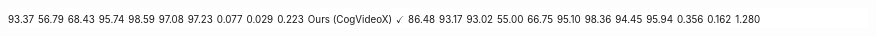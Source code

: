 <td class="ltx_td ltx_align_center" id="S5.T1.9.5.6" style="padding-left:2.0pt;padding-right:2.0pt;"><span class="ltx_text" id="S5.T1.9.5.6.1" style="font-size:70%;">93.37</span></td>
<td class="ltx_td ltx_align_center" id="S5.T1.9.5.7" style="padding-left:2.0pt;padding-right:2.0pt;"><span class="ltx_text" id="S5.T1.9.5.7.1" style="font-size:70%;">56.79</span></td>
<td class="ltx_td ltx_align_center" id="S5.T1.9.5.8" style="padding-left:2.0pt;padding-right:2.0pt;"><span class="ltx_text" id="S5.T1.9.5.8.1" style="font-size:70%;">68.43</span></td>
<td class="ltx_td ltx_align_center" id="S5.T1.9.5.9" style="padding-left:2.0pt;padding-right:2.0pt;"><span class="ltx_text" id="S5.T1.9.5.9.1" style="font-size:70%;">95.74</span></td>
<td class="ltx_td ltx_align_center" id="S5.T1.9.5.10" style="padding-left:2.0pt;padding-right:2.0pt;"><span class="ltx_text" id="S5.T1.9.5.10.1" style="font-size:70%;">98.59</span></td>
<td class="ltx_td ltx_align_center" id="S5.T1.9.5.11" style="padding-left:2.0pt;padding-right:2.0pt;"><span class="ltx_text" id="S5.T1.9.5.11.1" style="font-size:70%;">97.08</span></td>
<td class="ltx_td ltx_align_center ltx_border_r" id="S5.T1.9.5.12" style="padding-left:2.0pt;padding-right:2.0pt;"><span class="ltx_text" id="S5.T1.9.5.12.1" style="font-size:70%;">97.23</span></td>
<td class="ltx_td ltx_align_center" id="S5.T1.9.5.13" style="padding-left:2.0pt;padding-right:2.0pt;"><span class="ltx_text ltx_font_bold" id="S5.T1.9.5.13.1" style="font-size:70%;">0.077</span></td>
<td class="ltx_td ltx_align_center" id="S5.T1.9.5.14" style="padding-left:2.0pt;padding-right:2.0pt;"><span class="ltx_text ltx_framed ltx_framed_underline" id="S5.T1.9.5.14.1" style="font-size:70%;">0.029</span></td>
<td class="ltx_td ltx_align_center" id="S5.T1.9.5.15" style="padding-left:2.0pt;padding-right:2.0pt;"><span class="ltx_text ltx_framed ltx_framed_underline" id="S5.T1.9.5.15.1" style="font-size:70%;">0.223</span></td>
</tr>
<tr class="ltx_tr" id="S5.T1.10.6">
<td class="ltx_td ltx_align_left ltx_border_r" id="S5.T1.10.6.2" style="padding-left:2.0pt;padding-right:2.0pt;"><span class="ltx_text" id="S5.T1.10.6.2.1" style="font-size:70%;">Ours (CogVideoX)</span></td>
<td class="ltx_td ltx_align_center" id="S5.T1.10.6.1" style="padding-left:2.0pt;padding-right:2.0pt;"><math alttext="\checkmark" class="ltx_Math" display="inline" id="S5.T1.10.6.1.m1.1"><semantics id="S5.T1.10.6.1.m1.1a"><mi id="S5.T1.10.6.1.m1.1.1" mathsize="70%" mathvariant="normal" xref="S5.T1.10.6.1.m1.1.1.cmml">✓</mi><annotation-xml encoding="MathML-Content" id="S5.T1.10.6.1.m1.1b"><ci id="S5.T1.10.6.1.m1.1.1.cmml" xref="S5.T1.10.6.1.m1.1.1">✓</ci></annotation-xml><annotation encoding="application/x-tex" id="S5.T1.10.6.1.m1.1c">\checkmark</annotation><annotation encoding="application/x-llamapun" id="S5.T1.10.6.1.m1.1d">✓</annotation></semantics></math></td>
<td class="ltx_td ltx_border_r" id="S5.T1.10.6.3" style="padding-left:2.0pt;padding-right:2.0pt;"></td>
<td class="ltx_td ltx_align_center" id="S5.T1.10.6.4" style="padding-left:2.0pt;padding-right:2.0pt;"><span class="ltx_text" id="S5.T1.10.6.4.1" style="font-size:70%;">86.48</span></td>
<td class="ltx_td ltx_align_center" id="S5.T1.10.6.5" style="padding-left:2.0pt;padding-right:2.0pt;"><span class="ltx_text" id="S5.T1.10.6.5.1" style="font-size:70%;">93.17</span></td>
<td class="ltx_td ltx_align_center" id="S5.T1.10.6.6" style="padding-left:2.0pt;padding-right:2.0pt;"><span class="ltx_text" id="S5.T1.10.6.6.1" style="font-size:70%;">93.02</span></td>
<td class="ltx_td ltx_align_center" id="S5.T1.10.6.7" style="padding-left:2.0pt;padding-right:2.0pt;"><span class="ltx_text" id="S5.T1.10.6.7.1" style="font-size:70%;">55.00</span></td>
<td class="ltx_td ltx_align_center" id="S5.T1.10.6.8" style="padding-left:2.0pt;padding-right:2.0pt;"><span class="ltx_text" id="S5.T1.10.6.8.1" style="font-size:70%;">66.75</span></td>
<td class="ltx_td ltx_align_center" id="S5.T1.10.6.9" style="padding-left:2.0pt;padding-right:2.0pt;"><span class="ltx_text" id="S5.T1.10.6.9.1" style="font-size:70%;">95.10</span></td>
<td class="ltx_td ltx_align_center" id="S5.T1.10.6.10" style="padding-left:2.0pt;padding-right:2.0pt;"><span class="ltx_text" id="S5.T1.10.6.10.1" style="font-size:70%;">98.36</span></td>
<td class="ltx_td ltx_align_center" id="S5.T1.10.6.11" style="padding-left:2.0pt;padding-right:2.0pt;"><span class="ltx_text" id="S5.T1.10.6.11.1" style="font-size:70%;">94.45</span></td>
<td class="ltx_td ltx_align_center ltx_border_r" id="S5.T1.10.6.12" style="padding-left:2.0pt;padding-right:2.0pt;"><span class="ltx_text" id="S5.T1.10.6.12.1" style="font-size:70%;">95.94</span></td>
<td class="ltx_td ltx_align_center" id="S5.T1.10.6.13" style="padding-left:2.0pt;padding-right:2.0pt;"><span class="ltx_text" id="S5.T1.10.6.13.1" style="font-size:70%;">0.356</span></td>
<td class="ltx_td ltx_align_center" id="S5.T1.10.6.14" style="padding-left:2.0pt;padding-right:2.0pt;"><span class="ltx_text" id="S5.T1.10.6.14.1" style="font-size:70%;">0.162</span></td>
<td class="ltx_td ltx_align_center" id="S5.T1.10.6.15" style="padding-left:2.0pt;padding-right:2.0pt;"><span class="ltx_text" id="S5.T1.10.6.15.1" style="font-size:70%;">1.280</span></td>
</tr>
<tr class="ltx_tr" id="S5.T1.11.7">